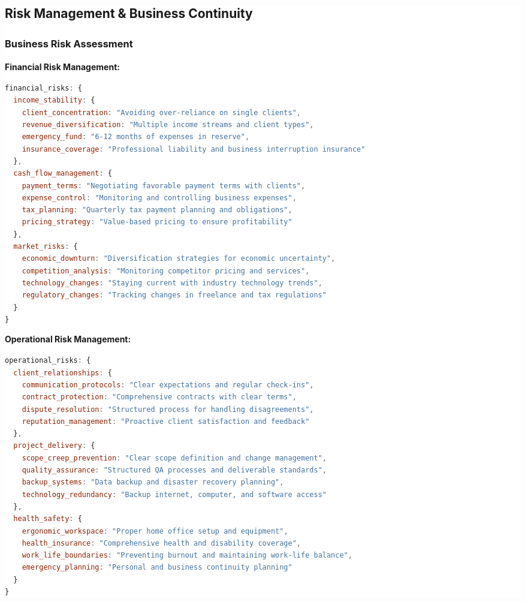 ## Risk Management & Business Continuity

### Business Risk Assessment

**Financial Risk Management:**
```javascript
financial_risks: {
  income_stability: {
    client_concentration: "Avoiding over-reliance on single clients",
    revenue_diversification: "Multiple income streams and client types",
    emergency_fund: "6-12 months of expenses in reserve",
    insurance_coverage: "Professional liability and business interruption insurance"
  },
  cash_flow_management: {
    payment_terms: "Negotiating favorable payment terms with clients",
    expense_control: "Monitoring and controlling business expenses",
    tax_planning: "Quarterly tax payment planning and obligations",
    pricing_strategy: "Value-based pricing to ensure profitability"
  },
  market_risks: {
    economic_downturn: "Diversification strategies for economic uncertainty",
    competition_analysis: "Monitoring competitor pricing and services",
    technology_changes: "Staying current with industry technology trends",
    regulatory_changes: "Tracking changes in freelance and tax regulations"
  }
}
```

**Operational Risk Management:**
```javascript
operational_risks: {
  client_relationships: {
    communication_protocols: "Clear expectations and regular check-ins",
    contract_protection: "Comprehensive contracts with clear terms",
    dispute_resolution: "Structured process for handling disagreements",
    reputation_management: "Proactive client satisfaction and feedback"
  },
  project_delivery: {
    scope_creep_prevention: "Clear scope definition and change management",
    quality_assurance: "Structured QA processes and deliverable standards",
    backup_systems: "Data backup and disaster recovery planning",
    technology_redundancy: "Backup internet, computer, and software access"
  },
  health_safety: {
    ergonomic_workspace: "Proper home office setup and equipment",
    health_insurance: "Comprehensive health and disability coverage",
    work_life_boundaries: "Preventing burnout and maintaining work-life balance",
    emergency_planning: "Personal and business continuity planning"
  }
}
```
